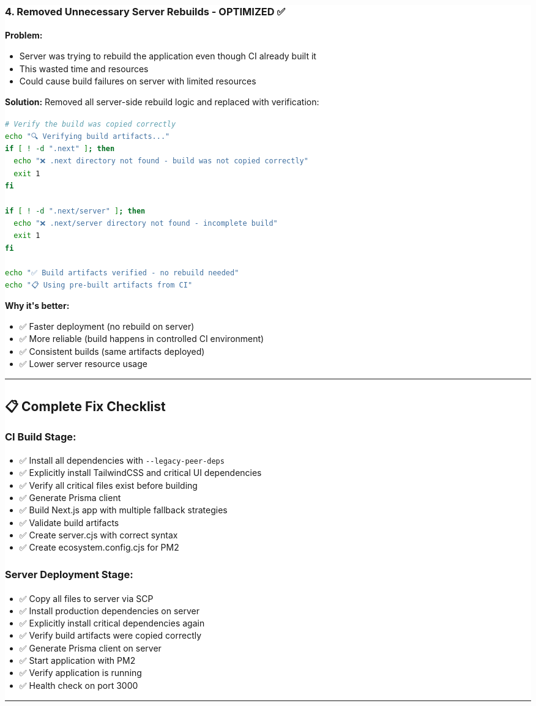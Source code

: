 
### **4. Removed Unnecessary Server Rebuilds - OPTIMIZED ✅**

**Problem:**
- Server was trying to rebuild the application even though CI already built it
- This wasted time and resources
- Could cause build failures on server with limited resources

**Solution:**
Removed all server-side rebuild logic and replaced with verification:

```bash
# Verify the build was copied correctly
echo "🔍 Verifying build artifacts..."
if [ ! -d ".next" ]; then
  echo "❌ .next directory not found - build was not copied correctly"
  exit 1
fi

if [ ! -d ".next/server" ]; then
  echo "❌ .next/server directory not found - incomplete build"
  exit 1
fi

echo "✅ Build artifacts verified - no rebuild needed"
echo "📋 Using pre-built artifacts from CI"
```

**Why it's better:**
- ✅ Faster deployment (no rebuild on server)
- ✅ More reliable (build happens in controlled CI environment)
- ✅ Consistent builds (same artifacts deployed)
- ✅ Lower server resource usage

---

## 📋 **Complete Fix Checklist**

### **CI Build Stage:**
- ✅ Install all dependencies with `--legacy-peer-deps`
- ✅ Explicitly install TailwindCSS and critical UI dependencies
- ✅ Verify all critical files exist before building
- ✅ Generate Prisma client
- ✅ Build Next.js app with multiple fallback strategies
- ✅ Validate build artifacts
- ✅ Create server.cjs with correct syntax
- ✅ Create ecosystem.config.cjs for PM2

### **Server Deployment Stage:**
- ✅ Copy all files to server via SCP
- ✅ Install production dependencies on server
- ✅ Explicitly install critical dependencies again
- ✅ Verify build artifacts were copied correctly
- ✅ Generate Prisma client on server
- ✅ Start application with PM2
- ✅ Verify application is running
- ✅ Health check on port 3000

---